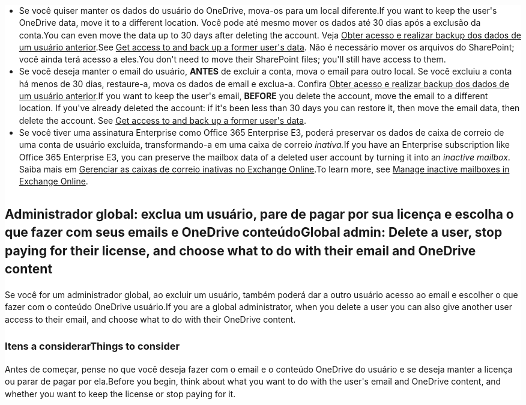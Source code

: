 - <span data-ttu-id="b5278-108">Se você quiser manter os dados do usuário do OneDrive, mova-os para um local diferente.</span><span class="sxs-lookup"><span data-stu-id="b5278-108">If you want to keep the user's OneDrive data, move it to a different location.</span></span> <span data-ttu-id="b5278-109">Você pode até mesmo mover os dados até 30 dias após a exclusão da conta.</span><span class="sxs-lookup"><span data-stu-id="b5278-109">You can even move the data up to 30 days after deleting the account.</span></span> <span data-ttu-id="b5278-110">Veja [Obter acesso e realizar backup dos dados de um usuário anterior](get-access-to-and-back-up-a-former-user-s-data.md).</span><span class="sxs-lookup"><span data-stu-id="b5278-110">See [Get access to and back up a former user's data](get-access-to-and-back-up-a-former-user-s-data.md).</span></span> <span data-ttu-id="b5278-111">Não é necessário mover os arquivos do SharePoint; você ainda terá acesso a eles.</span><span class="sxs-lookup"><span data-stu-id="b5278-111">You don't need to move their SharePoint files; you'll still have access to them.</span></span>
- <span data-ttu-id="b5278-p102">Se você deseja manter o email do usuário, **ANTES** de excluir a conta, mova o email para outro local. Se você excluiu a conta há menos de 30 dias, restaure-a, mova os dados de email e exclua-a. Confira [Obter acesso e realizar backup dos dados de um usuário anterior](get-access-to-and-back-up-a-former-user-s-data.md).</span><span class="sxs-lookup"><span data-stu-id="b5278-p102">If you want to keep the user's email, **BEFORE** you delete the account, move the email to a different location. If you've already deleted the account: if it's been less than 30 days you can restore it, then move the email data, then delete the account. See [Get access to and back up a former user's data](get-access-to-and-back-up-a-former-user-s-data.md).</span></span>
- <span data-ttu-id="b5278-115">Se você tiver uma assinatura Enterprise como Office 365 Enterprise E3, poderá preservar os dados de caixa de correio de uma conta de usuário excluída, transformando-a em uma caixa de correio *inativa.*</span><span class="sxs-lookup"><span data-stu-id="b5278-115">If you have an Enterprise subscription like Office 365 Enterprise E3, you can preserve the mailbox data of a deleted user account by turning it into an *inactive mailbox*.</span></span> <span data-ttu-id="b5278-116">Saiba mais em [Gerenciar as caixas de correio inativas no Exchange Online](../../compliance/inactive-mailboxes-in-office-365.md).</span><span class="sxs-lookup"><span data-stu-id="b5278-116">To learn more, see [Manage inactive mailboxes in Exchange Online](../../compliance/inactive-mailboxes-in-office-365.md).</span></span>

## <a name="global-admin-delete-a-user-stop-paying-for-their-license-and-choose-what-to-do-with-their-email-and-onedrive-content"></a><span data-ttu-id="b5278-117">Administrador global: exclua um usuário, pare de pagar por sua licença e escolha o que fazer com seus emails e OneDrive conteúdo</span><span class="sxs-lookup"><span data-stu-id="b5278-117">Global admin: Delete a user, stop paying for their license, and choose what to do with their email and OneDrive content</span></span>

<span data-ttu-id="b5278-118">Se você for um administrador global, ao excluir um usuário, também poderá dar a outro usuário acesso ao email e escolher o que fazer com o conteúdo OneDrive usuário.</span><span class="sxs-lookup"><span data-stu-id="b5278-118">If you are a global administrator, when you delete a user you can also give another user access to their email, and choose what to do with their OneDrive content.</span></span>

### <a name="things-to-consider"></a><span data-ttu-id="b5278-119">Itens a considerar</span><span class="sxs-lookup"><span data-stu-id="b5278-119">Things to consider</span></span>

<span data-ttu-id="b5278-120">Antes de começar, pense no que você deseja fazer com o email e o conteúdo OneDrive do usuário e se deseja manter a licença ou parar de pagar por ela.</span><span class="sxs-lookup"><span data-stu-id="b5278-120">Before you begin, think about what you want to do with the user's email and OneDrive content, and whether you want to keep the license or stop paying for it.</span></span>
  
